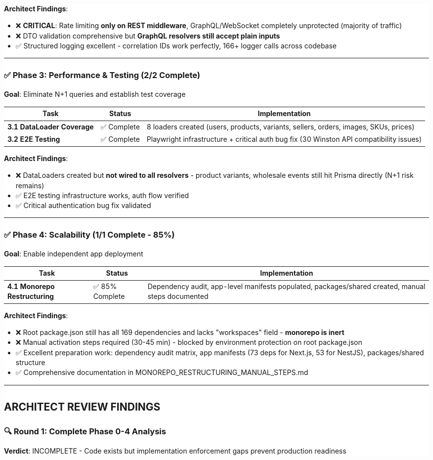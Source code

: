 **Architect Findings**:
- ❌ **CRITICAL**: Rate limiting **only on REST middleware**, GraphQL/WebSocket completely unprotected (majority of traffic)
- ❌ DTO validation comprehensive but **GraphQL resolvers still accept plain inputs**
- ✅ Structured logging excellent - correlation IDs work perfectly, 166+ logger calls across codebase

---

### ✅ Phase 3: Performance & Testing (2/2 Complete)

**Goal**: Eliminate N+1 queries and establish test coverage

| Task | Status | Implementation |
|------|--------|----------------|
| **3.1 DataLoader Coverage** | ✅ Complete | 8 loaders created (users, products, variants, sellers, orders, images, SKUs, prices) |
| **3.2 E2E Testing** | ✅ Complete | Playwright infrastructure + critical auth bug fix (30 Winston API compatibility issues) |

**Architect Findings**:
- ❌ DataLoaders created but **not wired to all resolvers** - product variants, wholesale events still hit Prisma directly (N+1 risk remains)
- ✅ E2E testing infrastructure works, auth flow verified
- ✅ Critical authentication bug fix validated

---

### ✅ Phase 4: Scalability (1/1 Complete - 85%)

**Goal**: Enable independent app deployment

| Task | Status | Implementation |
|------|--------|----------------|
| **4.1 Monorepo Restructuring** | ✅ 85% Complete | Dependency audit, app-level manifests populated, packages/shared created, manual steps documented |

**Architect Findings**:
- ❌ Root package.json still has all 169 dependencies and lacks "workspaces" field - **monorepo is inert**
- ❌ Manual activation steps required (30-45 min) - blocked by environment protection on root package.json
- ✅ Excellent preparation work: dependency audit matrix, app manifests (73 deps for Next.js, 53 for NestJS), packages/shared structure
- ✅ Comprehensive documentation in MONOREPO_RESTRUCTURING_MANUAL_STEPS.md

---

## ARCHITECT REVIEW FINDINGS

### 🔍 Round 1: Complete Phase 0-4 Analysis

**Verdict**: INCOMPLETE - Code exists but implementation enforcement gaps prevent production readiness
